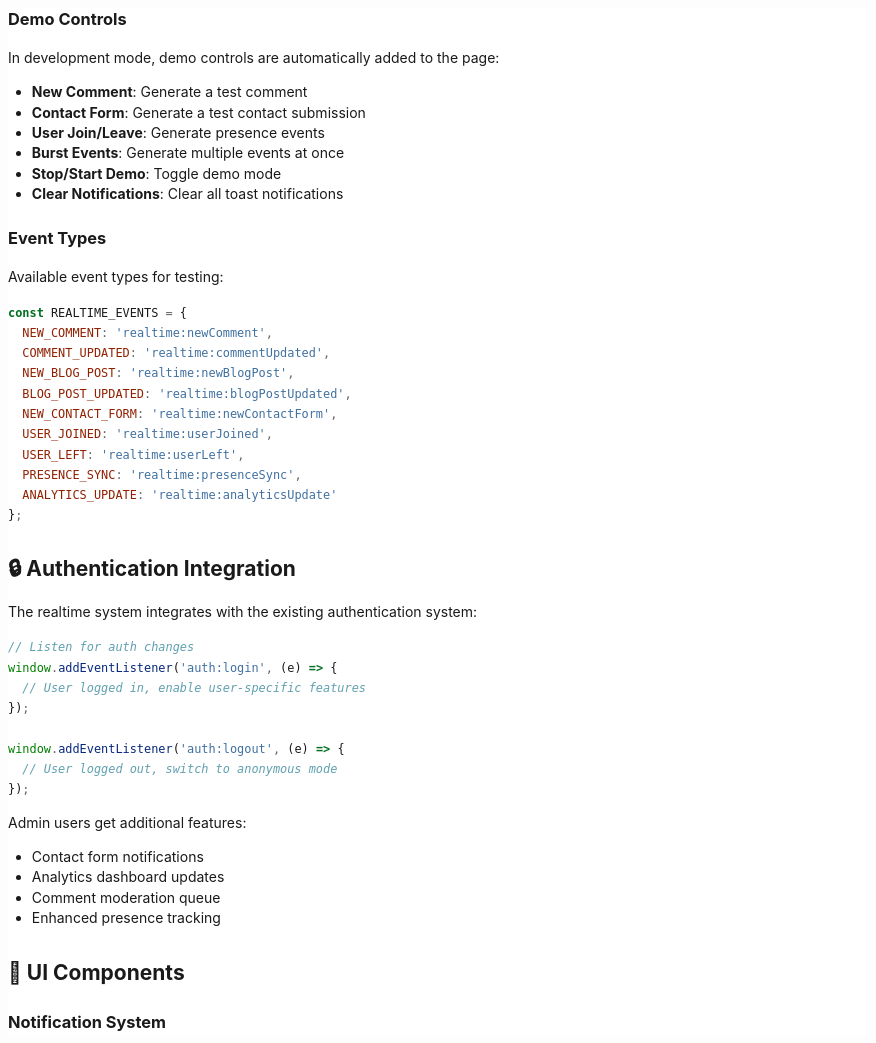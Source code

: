 ### Demo Controls

In development mode, demo controls are automatically added to the page:

- **New Comment**: Generate a test comment
- **Contact Form**: Generate a test contact submission
- **User Join/Leave**: Generate presence events
- **Burst Events**: Generate multiple events at once
- **Stop/Start Demo**: Toggle demo mode
- **Clear Notifications**: Clear all toast notifications

### Event Types

Available event types for testing:

```javascript
const REALTIME_EVENTS = {
  NEW_COMMENT: 'realtime:newComment',
  COMMENT_UPDATED: 'realtime:commentUpdated',
  NEW_BLOG_POST: 'realtime:newBlogPost',
  BLOG_POST_UPDATED: 'realtime:blogPostUpdated',
  NEW_CONTACT_FORM: 'realtime:newContactForm',
  USER_JOINED: 'realtime:userJoined',
  USER_LEFT: 'realtime:userLeft',
  PRESENCE_SYNC: 'realtime:presenceSync',
  ANALYTICS_UPDATE: 'realtime:analyticsUpdate'
};
```

## 🔒 Authentication Integration

The realtime system integrates with the existing authentication system:

```javascript
// Listen for auth changes
window.addEventListener('auth:login', (e) => {
  // User logged in, enable user-specific features
});

window.addEventListener('auth:logout', (e) => {
  // User logged out, switch to anonymous mode
});
```

Admin users get additional features:
- Contact form notifications
- Analytics dashboard updates
- Comment moderation queue
- Enhanced presence tracking

## 🎨 UI Components

### Notification System
